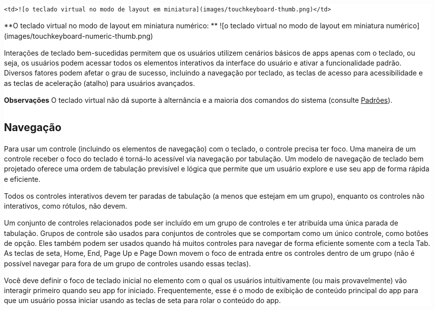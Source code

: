     <td>![o teclado virtual no modo de layout em miniatura](images/touchkeyboard-thumb.png)</td>
</tr>
<tr>
    <td>**O teclado virtual no modo de layout em miniatura numérico:  **</td>
    <td>![o teclado virtual no modo de layout em miniatura numérico](images/touchkeyboard-numeric-thumb.png)</td>
</tr>
</table>


Interações de teclado bem-sucedidas permitem que os usuários utilizem cenários básicos de apps apenas com o teclado, ou seja, os usuários podem acessar todos os elementos interativos da interface do usuário e ativar a funcionalidade padrão. Diversos fatores podem afetar o grau de sucesso, incluindo a navegação por teclado, as teclas de acesso para acessibilidade e as teclas de aceleração (atalho) para usuários avançados.

**Observações**  O teclado virtual não dá suporte à alternância e a maioria dos comandos do sistema (consulte [Padrões](#keyboard_command_patterns)).

## <a name="navigation"></a>Navegação


Para usar um controle (incluindo os elementos de navegação) com o teclado, o controle precisa ter foco. Uma maneira de um controle receber o foco do teclado é torná-lo acessível via navegação por tabulação. Um modelo de navegação de teclado bem projetado oferece uma ordem de tabulação previsível e lógica que permite que um usuário explore e use seu app de forma rápida e eficiente.

Todos os controles interativos devem ter paradas de tabulação (a menos que estejam em um grupo), enquanto os controles não interativos, como rótulos, não devem.

Um conjunto de controles relacionados pode ser incluído em um grupo de controles e ter atribuída uma única parada de tabulação. Grupos de controle são usados para conjuntos de controles que se comportam como um único controle, como botões de opção. Eles também podem ser usados quando há muitos controles para navegar de forma eficiente somente com a tecla Tab. As teclas de seta, Home, End, Page Up e Page Down movem o foco de entrada entre os controles dentro de um grupo (não é possível navegar para fora de um grupo de controles usando essas teclas).

Você deve definir o foco de teclado inicial no elemento com o qual os usuários intuitivamente (ou mais provavelmente) vão interagir primeiro quando seu app for iniciado. Frequentemente, esse é o modo de exibição de conteúdo principal do app para que um usuário possa iniciar usando as teclas de seta para rolar o conteúdo do app.
